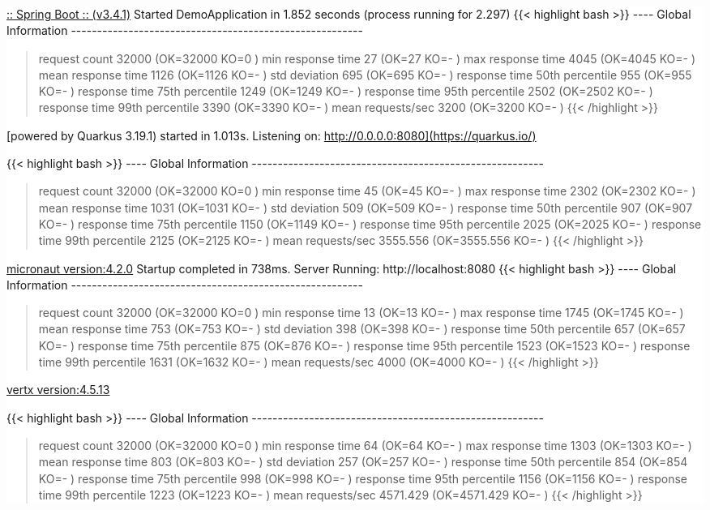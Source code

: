 [:: Spring Boot ::                (v3.4.1)](https://spring.io/projects/spring-boot) 
Started DemoApplication in 1.852 seconds (process running for 2.297)
{{< highlight bash >}}
---- Global Information --------------------------------------------------------
> request count                                      32000 (OK=32000  KO=0     )
> min response time                                     27 (OK=27     KO=-     )
> max response time                                   4045 (OK=4045   KO=-     )
> mean response time                                  1126 (OK=1126   KO=-     )
> std deviation                                        695 (OK=695    KO=-     )
> response time 50th percentile                        955 (OK=955    KO=-     )
> response time 75th percentile                       1249 (OK=1249   KO=-     )
> response time 95th percentile                       2502 (OK=2502   KO=-     )
> response time 99th percentile                       3390 (OK=3390   KO=-     )
> mean requests/sec                                   3200 (OK=3200   KO=-     )
{{< /highlight >}}

[powered by Quarkus 3.19.1) started in 1.013s. Listening on: http://0.0.0.0:8080](https://quarkus.io/) 

{{< highlight bash >}}
---- Global Information --------------------------------------------------------
> request count                                      32000 (OK=32000  KO=0     )
> min response time                                     45 (OK=45     KO=-     )
> max response time                                   2302 (OK=2302   KO=-     )
> mean response time                                  1031 (OK=1031   KO=-     )
> std deviation                                        509 (OK=509    KO=-     )
> response time 50th percentile                        907 (OK=907    KO=-     )
> response time 75th percentile                       1150 (OK=1149   KO=-     )
> response time 95th percentile                       2025 (OK=2025   KO=-     )
> response time 99th percentile                       2125 (OK=2125   KO=-     )
> mean requests/sec                                3555.556 (OK=3555.556 KO=-     )
{{< /highlight >}}

[micronaut version:4.2.0](https://micronaut.io/) 
Startup completed in 738ms. Server Running: http://localhost:8080
{{< highlight bash >}}
---- Global Information --------------------------------------------------------
> request count                                      32000 (OK=32000  KO=0     )
> min response time                                     13 (OK=13     KO=-     )
> max response time                                   1745 (OK=1745   KO=-     )
> mean response time                                   753 (OK=753    KO=-     )
> std deviation                                        398 (OK=398    KO=-     )
> response time 50th percentile                        657 (OK=657    KO=-     )
> response time 75th percentile                        875 (OK=876    KO=-     )
> response time 95th percentile                       1523 (OK=1523   KO=-     )
> response time 99th percentile                       1631 (OK=1632   KO=-     )
> mean requests/sec                                   4000 (OK=4000   KO=-     )
{{< /highlight >}}

[vertx version:4.5.13](https://vertx.io/) 

{{< highlight bash >}}
---- Global Information --------------------------------------------------------
> request count                                      32000 (OK=32000  KO=0     )
> min response time                                     64 (OK=64     KO=-     )
> max response time                                   1303 (OK=1303   KO=-     )
> mean response time                                   803 (OK=803    KO=-     )
> std deviation                                        257 (OK=257    KO=-     )
> response time 50th percentile                        854 (OK=854    KO=-     )
> response time 75th percentile                        998 (OK=998    KO=-     )
> response time 95th percentile                       1156 (OK=1156   KO=-     )
> response time 99th percentile                       1223 (OK=1223   KO=-     )
> mean requests/sec                                4571.429 (OK=4571.429 KO=-     )
{{< /highlight >}}
